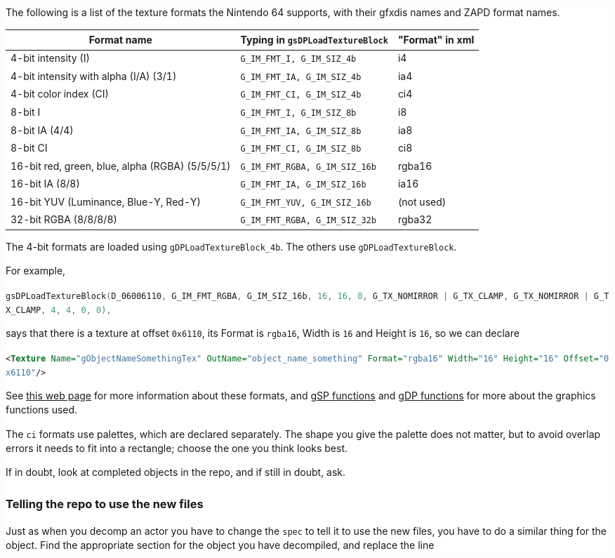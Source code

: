 The following is a list of the texture formats the Nintendo 64 supports, with their gfxdis names and ZAPD format names.


| Format name                                     | Typing in `gsDPLoadTextureBlock` | "Format" in xml |
| ----------------------------------------------- | -------------------------------- | --------------- |
| 4-bit intensity (I)                             | `G_IM_FMT_I, G_IM_SIZ_4b`        | i4              |
| 4-bit intensity with alpha (I/A) (3/1)          | `G_IM_FMT_IA, G_IM_SIZ_4b`       | ia4             |
| 4-bit color index (CI)                          | `G_IM_FMT_CI, G_IM_SIZ_4b`       | ci4             |
| 8-bit I                                         | `G_IM_FMT_I, G_IM_SIZ_8b`        | i8              |
| 8-bit IA (4/4)                                  | `G_IM_FMT_IA, G_IM_SIZ_8b`       | ia8             |
| 8-bit CI                                        | `G_IM_FMT_CI, G_IM_SIZ_8b`       | ci8             |
| 16-bit red, green, blue, alpha (RGBA) (5/5/5/1) | `G_IM_FMT_RGBA, G_IM_SIZ_16b`    | rgba16          |
| 16-bit IA (8/8)                                 | `G_IM_FMT_IA, G_IM_SIZ_16b`      | ia16            |
| 16-bit YUV (Luminance, Blue-Y, Red-Y)           | `G_IM_FMT_YUV, G_IM_SIZ_16b`     | (not used)      |
| 32-bit RGBA (8/8/8/8)                           | `G_IM_FMT_RGBA, G_IM_SIZ_32b`    | rgba32          |

The 4-bit formats are loaded using `gDPLoadTextureBlock_4b`. The others use `gDPLoadTextureBlock`.

For example,

```c
gsDPLoadTextureBlock(D_06006110, G_IM_FMT_RGBA, G_IM_SIZ_16b, 16, 16, 0, G_TX_NOMIRROR | G_TX_CLAMP, G_TX_NOMIRROR | G_TX_CLAMP, 4, 4, 0, 0),
```

says that there is a texture at offset `0x6110`, its Format is `rgba16`, Width is `16` and Height is `16`, so we can declare

```XML
<Texture Name="gObjectNameSomethingTex" OutName="object_name_something" Format="rgba16" Width="16" Height="16" Offset="0x6110"/>
```

See [this web page](http://n64devkit.square7.ch/tutorial/graphics/3/3_3.htm) for more information about these formats, and [gSP functions](http://n64devkit.square7.ch/n64man/gsp/gSP_INDEX.htm) and [gDP functions](http://n64devkit.square7.ch/n64man/gdp/gDP_INDEX.htm) for more about the graphics functions used.

The `ci` formats use palettes, which are declared separately. The shape you give the palette does not matter, but to avoid overlap errors it needs to fit into a rectangle; choose the one you think looks best.

If in doubt, look at completed objects in the repo, and if still in doubt, ask.

### Telling the repo to use the new files

Just as when you decomp an actor you have to change the `spec` to tell it to use the new files, you have to do a similar thing for the object. Find the appropriate section for the object you have decompiled, and replace the line
